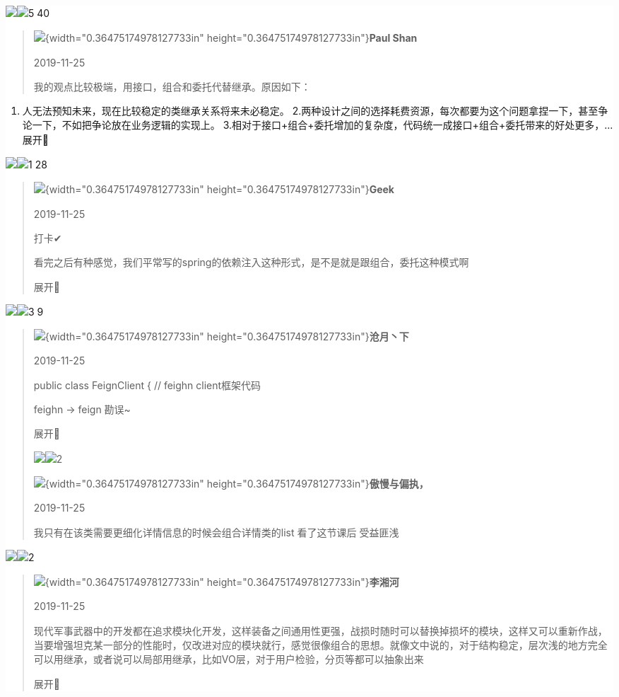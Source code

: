 ![](E:/Program/Notes/DesignPattern/设计模式之美/media/image247.png)![](E:/Program/Notes/DesignPattern/设计模式之美/media/image248.png)5 40

> ![](E:/Program/Notes/DesignPattern/设计模式之美/media/image105.png){width="0.36475174978127733in" height="0.36475174978127733in"}**Paul Shan**
>
> 2019-11-25
>
> 我的观点比较极端，用接口，组合和委托代替继承。原因如下：

1.  人无法预知未来，现在比较稳定的类继承关系将来未必稳定。 2.两种设计之间的选择耗费资源，每次都要为这个问题拿捏一下，甚至争论一下，不如把争论放在业务逻辑的实现上。 3.相对于接口+组合+委托增加的复杂度，代码统一成接口+组合+委托带来的好处更多，...展开

![](E:/Program/Notes/DesignPattern/设计模式之美/media/image249.png)![](E:/Program/Notes/DesignPattern/设计模式之美/media/image250.png)1 28

> ![](E:/Program/Notes/DesignPattern/设计模式之美/media/image251.png){width="0.36475174978127733in" height="0.36475174978127733in"}**Geek**
>
> 2019-11-25
>
> 打卡✔
>
> 看完之后有种感觉，我们平常写的spring的依赖注入这种形式，是不是就是跟组合，委托这种模式啊
>
> 展开

![](E:/Program/Notes/DesignPattern/设计模式之美/media/image252.png)![](E:/Program/Notes/DesignPattern/设计模式之美/media/image223.png)3 9

> ![](E:/Program/Notes/DesignPattern/设计模式之美/media/image253.png){width="0.36475174978127733in" height="0.36475174978127733in"}**沧月丶下**
>
> 2019-11-25
>
> public class FeignClient { // feighn client框架代码
>
> feighn -\> feign 勘误\~
>
> 展开
>
> ![](E:/Program/Notes/DesignPattern/设计模式之美/media/image254.png)![](E:/Program/Notes/DesignPattern/设计模式之美/media/image255.png)2
>
> ![](E:/Program/Notes/DesignPattern/设计模式之美/media/image256.png){width="0.36475174978127733in" height="0.36475174978127733in"}**傲慢与偏执，**
>
> 2019-11-25
>
> 我只有在该类需要更细化详情信息的时候会组合详情类的list 看了这节课后 受益匪浅

![](E:/Program/Notes/DesignPattern/设计模式之美/media/image254.png)![](E:/Program/Notes/DesignPattern/设计模式之美/media/image255.png)2

> ![](E:/Program/Notes/DesignPattern/设计模式之美/media/image95.png){width="0.36475174978127733in" height="0.36475174978127733in"}**李湘河**
>
> 2019-11-25
>
> 现代军事武器中的开发都在追求模块化开发，这样装备之间通用性更强，战损时随时可以替换掉损坏的模块，这样又可以重新作战，当要增强坦克某一部分的性能时，仅改进对应的模块就行，感觉很像组合的思想。就像文中说的，对于结构稳定，层次浅的地方完全可以用继承，或者说可以局部用继承，比如VO层，对于用户检验，分页等都可以抽象出来
>
> 展开
